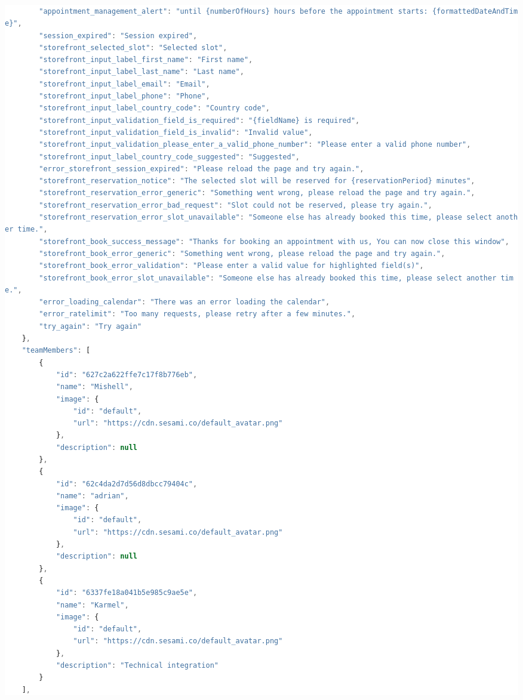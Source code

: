 ```js
        "appointment_management_alert": "until {numberOfHours} hours before the appointment starts: {formattedDateAndTime}",
        "session_expired": "Session expired",
        "storefront_selected_slot": "Selected slot",
        "storefront_input_label_first_name": "First name",
        "storefront_input_label_last_name": "Last name",
        "storefront_input_label_email": "Email",
        "storefront_input_label_phone": "Phone",
        "storefront_input_label_country_code": "Country code",
        "storefront_input_validation_field_is_required": "{fieldName} is required",
        "storefront_input_validation_field_is_invalid": "Invalid value",
        "storefront_input_validation_please_enter_a_valid_phone_number": "Please enter a valid phone number",
        "storefront_input_label_country_code_suggested": "Suggested",
        "error_storefront_session_expired": "Please reload the page and try again.",
        "storefront_reservation_notice": "The selected slot will be reserved for {reservationPeriod} minutes",
        "storefront_reservation_error_generic": "Something went wrong, please reload the page and try again.",
        "storefront_reservation_error_bad_request": "Slot could not be reserved, please try again.",
        "storefront_reservation_error_slot_unavailable": "Someone else has already booked this time, please select another time.",
        "storefront_book_success_message": "Thanks for booking an appointment with us, You can now close this window",
        "storefront_book_error_generic": "Something went wrong, please reload the page and try again.",
        "storefront_book_error_validation": "Please enter a valid value for highlighted field(s)",
        "storefront_book_error_slot_unavailable": "Someone else has already booked this time, please select another time.",
        "error_loading_calendar": "There was an error loading the calendar",
        "error_ratelimit": "Too many requests, please retry after a few minutes.",
        "try_again": "Try again"
    },
    "teamMembers": [
        {
            "id": "627c2a622ffe7c17f8b776eb",
            "name": "Mishell",
            "image": {
                "id": "default",
                "url": "https://cdn.sesami.co/default_avatar.png"
            },
            "description": null
        },
        {
            "id": "62c4da2d7d56d8dbcc79404c",
            "name": "adrian",
            "image": {
                "id": "default",
                "url": "https://cdn.sesami.co/default_avatar.png"
            },
            "description": null
        },
        {
            "id": "6337fe18a041b5e985c9ae5e",
            "name": "Karmel",
            "image": {
                "id": "default",
                "url": "https://cdn.sesami.co/default_avatar.png"
            },
            "description": "Technical integration"
        }
    ],
```